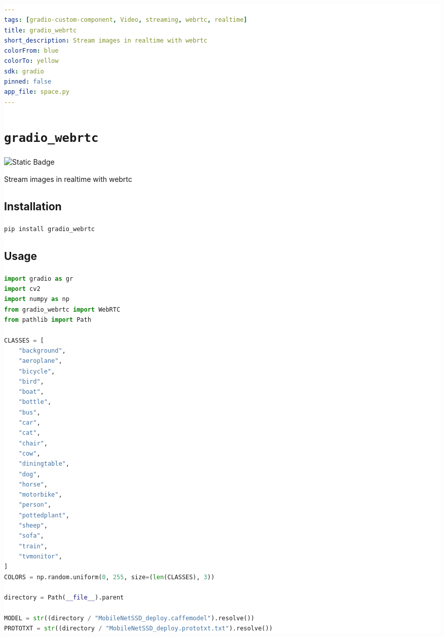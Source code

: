 ```yaml
---
tags: [gradio-custom-component, Video, streaming, webrtc, realtime]
title: gradio_webrtc
short_description: Stream images in realtime with webrtc
colorFrom: blue
colorTo: yellow
sdk: gradio
pinned: false
app_file: space.py
---
```


# `gradio_webrtc`
<img alt="Static Badge" src="https://img.shields.io/badge/version%20-%200.0.1%20-%20orange">  

Stream images in realtime with webrtc

## Installation

```bash
pip install gradio_webrtc
```

## Usage

```python
import gradio as gr
import cv2
import numpy as np
from gradio_webrtc import WebRTC
from pathlib import Path

CLASSES = [
    "background",
    "aeroplane",
    "bicycle",
    "bird",
    "boat",
    "bottle",
    "bus",
    "car",
    "cat",
    "chair",
    "cow",
    "diningtable",
    "dog",
    "horse",
    "motorbike",
    "person",
    "pottedplant",
    "sheep",
    "sofa",
    "train",
    "tvmonitor",
]
COLORS = np.random.uniform(0, 255, size=(len(CLASSES), 3))

directory = Path(__file__).parent

MODEL = str((directory / "MobileNetSSD_deploy.caffemodel").resolve())
PROTOTXT = str((directory / "MobileNetSSD_deploy.prototxt.txt").resolve())
```